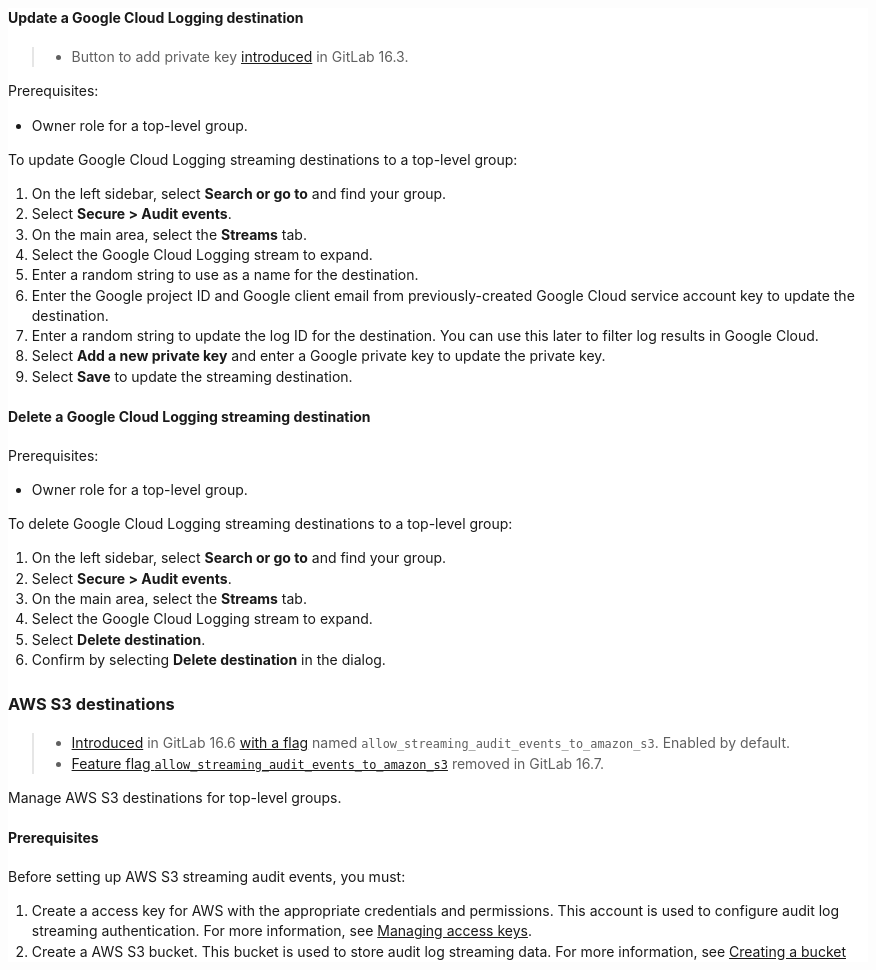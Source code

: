 #### Update a Google Cloud Logging destination

> - Button to add private key [introduced](https://gitlab.com/gitlab-org/gitlab/-/issues/419675) in GitLab 16.3.

Prerequisites:

- Owner role for a top-level group.

To update Google Cloud Logging streaming destinations to a top-level group:

1. On the left sidebar, select **Search or go to** and find your group.
1. Select **Secure > Audit events**.
1. On the main area, select the **Streams** tab.
1. Select the Google Cloud Logging stream to expand.
1. Enter a random string to use as a name for the destination.
1. Enter the Google project ID and Google client email from previously-created Google Cloud service account key to update the destination.
1. Enter a random string to update the log ID for the destination. You can use this later to filter log results in Google Cloud.
1. Select **Add a new private key** and enter a Google private key to update the private key.
1. Select **Save** to update the streaming destination.

#### Delete a Google Cloud Logging streaming destination

Prerequisites:

- Owner role for a top-level group.

To delete Google Cloud Logging streaming destinations to a top-level group:

1. On the left sidebar, select **Search or go to** and find your group.
1. Select **Secure > Audit events**.
1. On the main area, select the **Streams** tab.
1. Select the Google Cloud Logging stream to expand.
1. Select **Delete destination**.
1. Confirm by selecting **Delete destination** in the dialog.

### AWS S3 destinations

> - [Introduced](https://gitlab.com/gitlab-org/gitlab/-/merge_requests/132603) in GitLab 16.6 [with a flag](../feature_flags.md) named `allow_streaming_audit_events_to_amazon_s3`. Enabled by default.
> - [Feature flag `allow_streaming_audit_events_to_amazon_s3`](https://gitlab.com/gitlab-org/gitlab/-/merge_requests/137391) removed in GitLab 16.7.

Manage AWS S3 destinations for top-level groups.

#### Prerequisites

Before setting up AWS S3 streaming audit events, you must:

1. Create a access key for AWS with the appropriate credentials and permissions. This account is used to configure audit log streaming authentication.
   For more information, see [Managing access keys](https://docs.aws.amazon.com/IAM/latest/UserGuide/id_credentials_access-keys.html?icmpid=docs_iam_console#Using_CreateAccessKey).
1. Create a AWS S3 bucket. This bucket is used to store audit log streaming data. For more information, see [Creating a bucket](https://docs.aws.amazon.com/AmazonS3/latest/userguide/create-bucket-overview.html)
